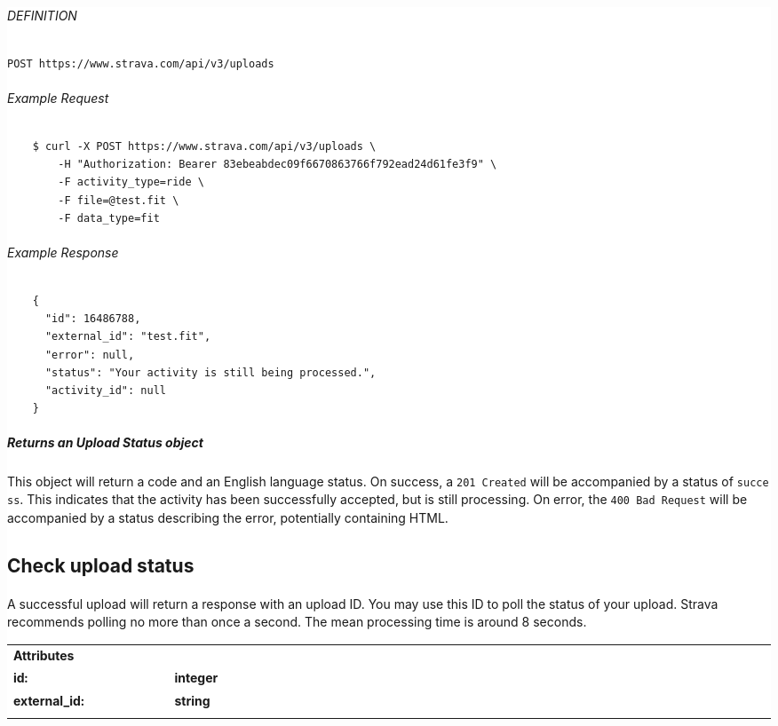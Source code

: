 ###### DEFINITION
`POST https://www.strava.com/api/v3/uploads`

###### Example Request
        $ curl -X POST https://www.strava.com/api/v3/uploads \
            -H "Authorization: Bearer 83ebeabdec09f6670863766f792ead24d61fe3f9" \
            -F activity_type=ride \
            -F file=@test.fit \
            -F data_type=fit
            
###### Example Response
        {
          "id": 16486788,
          "external_id": "test.fit",
          "error": null,
          "status": "Your activity is still being processed.",
          "activity_id": null
        }

##### Returns an Upload Status object
This object will return a code and an English language status. On success, a `201 Created` will be accompanied by a status of `success`. This indicates that the activity has been successfully accepted, but is still processing. On error, the `400 Bad Request` will be accompanied by a status describing the error, potentially containing HTML.


## Check upload status

A successful upload will return a response with an upload ID. You may use this ID to poll the status of your upload. Strava recommends polling no more than once a second. The mean processing time is around 8 seconds.


<table class="parameters">
    <tr>
        <td>
            <b>Attributes </b>
        </td>
    </tr>
    <tr>
        <td width="200px">
            <span class="parameter-name">
                <b>id: </b>
            </span>
        </td>
        <td width="800px">
            <span class="parameter-name">
                <b>integer </b>
            </span>
        </td>
    </tr>
    <tr>
        <td width="200px">
            <span class="parameter-name">
                <b>external_id: </b>
            </span>
        </td>
        <td width="800px">
            <span class="parameter-name">
                <b>string </b>
            </span>
        </td>
    </tr>
    <tr>
        <td width="200px">